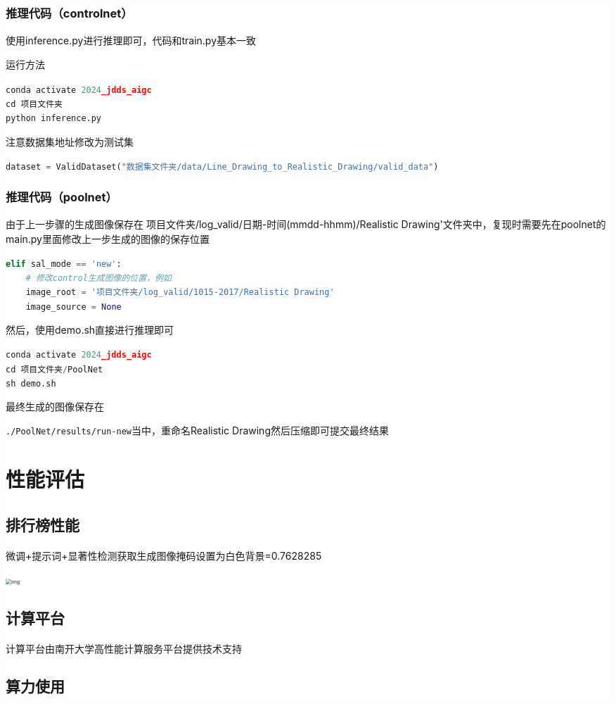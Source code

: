 ### **推理代码（controlnet）**

使用inference.py进行推理即可，代码和train.py基本一致

运行方法

```Python
conda activate 2024_jdds_aigc
cd 项目文件夹
python inference.py
```

注意数据集地址修改为测试集

```Python
dataset = ValidDataset("数据集文件夹/data/Line_Drawing_to_Realistic_Drawing/valid_data")
```

### **推理代码（poolnet）**

由于上一步骤的生成图像保存在 项目文件夹/log_valid/日期-时间(mmdd-hhmm)/Realistic Drawing'文件夹中，复现时需要先在poolnet的main.py里面修改上一步生成的图像的保存位置

```Python
elif sal_mode == 'new':
    # 修改control生成图像的位置，例如
    image_root = '项目文件夹/log_valid/1015-2017/Realistic Drawing'
    image_source = None
```

然后，使用demo.sh直接进行推理即可

```Python
conda activate 2024_jdds_aigc
cd 项目文件夹/PoolNet
sh demo.sh
```

最终生成的图像保存在

`./PoolNet/results/run-new`当中，重命名Realistic Drawing然后压缩即可提交最终结果

# 性能评估

## 排行榜性能

微调+提示词+显著性检测获取生成图像掩码设置为白色背景=0.7628285

<img src="https://yvddwzr9hs.feishu.cn/space/api/box/stream/download/asynccode/?code=YzZjNTAwODA2ODQwM2NjZGQ4MGZhMWRjYzg5NTFjNTdfWGc4SDF3RWRjUGNCYVNLRWhJeGdEUDFqVVhxODFNam1fVG9rZW46V29nZGJhY1NpbzJhM3Z4QmwxQ2N5a3Vnbk5iXzE3MzAwOTkwMzQ6MTczMDEwMjYzNF9WNA" alt="img" style="zoom:50%;" />

## 计算平台

计算平台由南开大学高性能计算服务平台提供技术支持

## 算力使用
